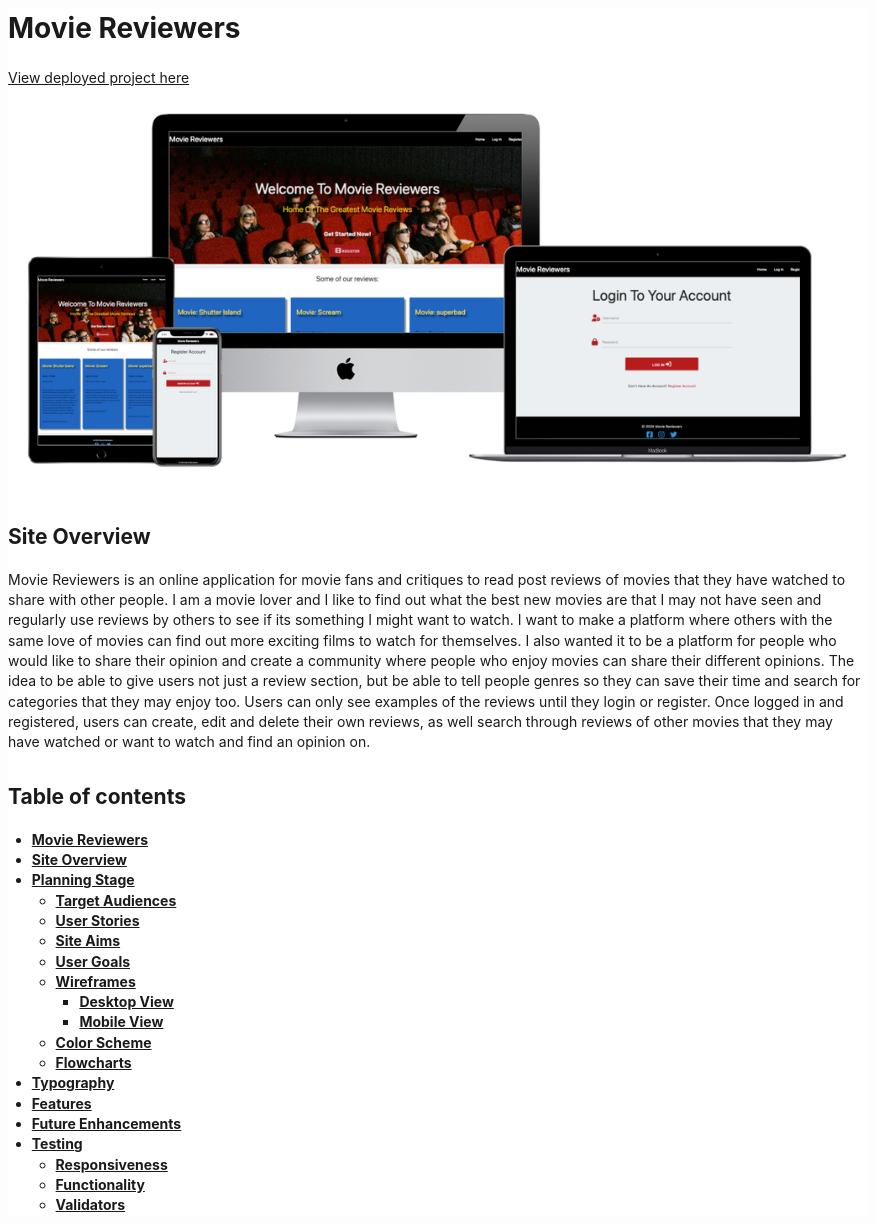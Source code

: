# **Movie Reviewers**

[View deployed project here](https://milestone-3-movie-reviewer-3acc5e62937b.herokuapp.com/)

![Application shown on multiple devices](documentation/movie-reviewers-device-mockup.png)



## **Site Overview**

Movie Reviewers is an online application for movie fans and critiques to read post reviews of movies that they have watched to share with other people. I am a movie lover and I like to find out what the best new movies are that I may not have seen and regularly use reviews by others to see if its something I might want to watch. I want to make a platform where others with the same love of movies can find out more exciting films to watch for themselves. I also wanted it to be a platform for people who would like to share their opinion and create a community where people who enjoy movies can share their different opinions. The idea to be able to give users not just a review section, but be able to tell people genres so they can save their time and search for categories that they may enjoy too. Users can only see examples of the reviews until they login or register. Once logged in and registered, users can create, edit and delete their own reviews, as well search through reviews of other movies that they may have watched or want to watch and find an opinion on.

## **Table of contents**

- [**Movie Reviewers**](#movie-reviewers)
- [**Site Overview**](#site-overview)
- [**Planning Stage**](#planning-stage)
  - [**Target Audiences**](#target-audiences)
  - [**User Stories**](#user-stories)
  - [**Site Aims**](#site-aims)
  - [**User Goals**](#user-goals)
  - [**Wireframes**](#wireframes)
    - [**Desktop View**](#desktop-wireframe)
    - [**Mobile View**](#phone-wireframe)
  - [**Color Scheme**](#color-scheme)
  - [**Flowcharts**](#flowcharts)
- [**Typography**](#typography)
- [**Features**](#features)
- [**Future Enhancements**](#future-enhancements)
- [**Testing**](#testing)
  - [**Responsiveness**](#responsiveness)
  - [**Functionality**](#functionality)
  - [**Validators**](#validators)